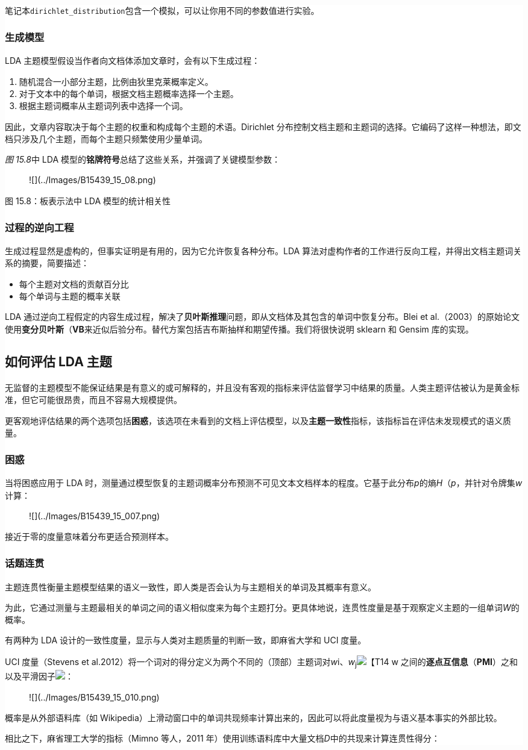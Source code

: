 笔记本`dirichlet_distribution`包含一个模拟，可以让你用不同的参数值进行实验。

### 生成模型

LDA 主题模型假设当作者向文档体添加文章时，会有以下生成过程：

1.  随机混合一小部分主题，比例由狄里克莱概率定义。
2.  对于文本中的每个单词，根据文档主题概率选择一个主题。
3.  根据主题词概率从主题词列表中选择一个词。

因此，文章内容取决于每个主题的权重和构成每个主题的术语。Dirichlet 分布控制文档主题和主题词的选择。它编码了这样一种想法，即文档只涉及几个主题，而每个主题只频繁使用少量单词。

*图 15.8*中 LDA 模型的**铭牌符号**总结了这些关系，并强调了关键模型参数：

<figure class="mediaobject">![](../Images/B15439_15_08.png)</figure>

图 15.8：板表示法中 LDA 模型的统计相关性

### 过程的逆向工程

生成过程显然是虚构的，但事实证明是有用的，因为它允许恢复各种分布。LDA 算法对虚构作者的工作进行反向工程，并得出文档主题词关系的摘要，简要描述：

*   每个主题对文档的贡献百分比
*   每个单词与主题的概率关联

LDA 通过逆向工程假定的内容生成过程，解决了**贝叶斯推理**问题，即从文档体及其包含的单词中恢复分布。Blei et al.（2003）的原始论文使用**变分贝叶斯**（**VB**来近似后验分布。替代方案包括吉布斯抽样和期望传播。我们将很快说明 sklearn 和 Gensim 库的实现。

## 如何评估 LDA 主题

无监督的主题模型不能保证结果是有意义的或可解释的，并且没有客观的指标来评估监督学习中结果的质量。人类主题评估被认为是黄金标准，但它可能很昂贵，而且不容易大规模提供。

更客观地评估结果的两个选项包括**困惑**，该选项在未看到的文档上评估模型，以及**主题一致性**指标，该指标旨在评估未发现模式的语义质量。

### 困惑

当将困惑应用于 LDA 时，测量通过模型恢复的主题词概率分布预测不可见文本文档样本的程度。它基于此分布*p*的熵*H*（*p*，并针对令牌集*w*计算：

<figure class="mediaobject">![](../Images/B15439_15_007.png)</figure>

接近于零的度量意味着分布更适合预测样本。

### 话题连贯

主题连贯性衡量主题模型结果的语义一致性，即人类是否会认为与主题相关的单词及其概率有意义。

为此，它通过测量与主题最相关的单词之间的语义相似度来为每个主题打分。更具体地说，连贯性度量是基于观察定义主题的一组单词*W*的概率。

有两种为 LDA 设计的一致性度量，显示与人类对主题质量的判断一致，即麻省大学和 UCI 度量。

UCI 度量（Stevens et al.2012）将一个词对的得分定义为两个不同的（顶部）主题词对*w*i、*w*<sub xmlns:epub="http://www.idpf.org/2007/ops" class="Subscript--PACKT-">j</sub>![](../Images/B15439_15_008.png)【T14 w 之间的**逐点互信息**（**PMI**）之和以及平滑因子![](../Images/B15439_15_009.png)：

<figure class="mediaobject">![](../Images/B15439_15_010.png)</figure>

概率是从外部语料库（如 Wikipedia）上滑动窗口中的单词共现频率计算出来的，因此可以将此度量视为与语义基本事实的外部比较。

相比之下，麻省理工大学的指标（Mimno 等人，2011 年）使用训练语料库中大量文档*D*中的共现来计算连贯性得分：

